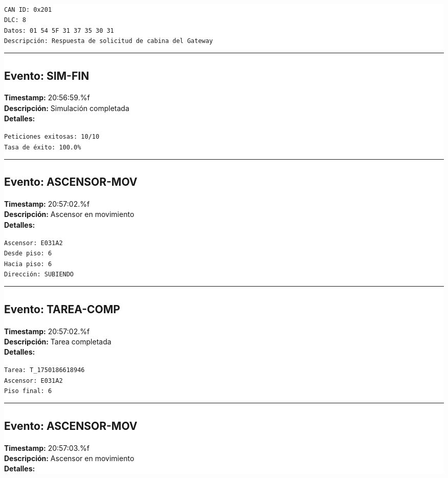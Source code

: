 ```
CAN ID: 0x201
DLC: 8
Datos: 01 54 5F 31 37 35 30 31 
Descripción: Respuesta de solicitud de cabina del Gateway
```

---

## Evento: SIM-FIN

**Timestamp:** 20:56:59.%f  
**Descripción:** Simulación completada  
**Detalles:**

```
Peticiones exitosas: 10/10
Tasa de éxito: 100.0%
```

---

## Evento: ASCENSOR-MOV

**Timestamp:** 20:57:02.%f  
**Descripción:** Ascensor en movimiento  
**Detalles:**

```
Ascensor: E031A2
Desde piso: 6
Hacia piso: 6
Dirección: SUBIENDO
```

---

## Evento: TAREA-COMP

**Timestamp:** 20:57:02.%f  
**Descripción:** Tarea completada  
**Detalles:**

```
Tarea: T_1750186618946
Ascensor: E031A2
Piso final: 6
```

---

## Evento: ASCENSOR-MOV

**Timestamp:** 20:57:03.%f  
**Descripción:** Ascensor en movimiento  
**Detalles:**

